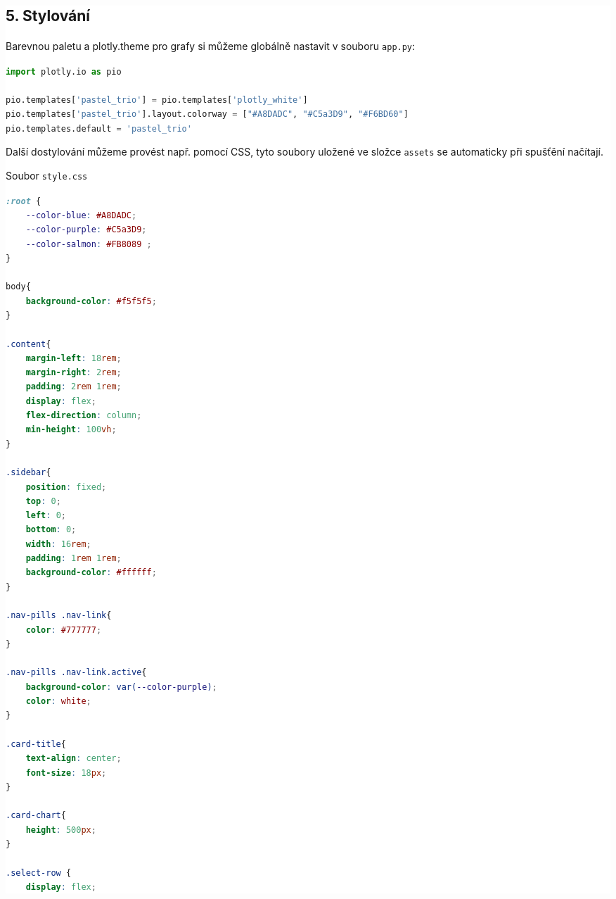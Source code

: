 ## 5. Stylování
Barevnou paletu a plotly.theme pro grafy si můžeme globálně nastavit v souboru `app.py`:
```python
import plotly.io as pio

pio.templates['pastel_trio'] = pio.templates['plotly_white']
pio.templates['pastel_trio'].layout.colorway = ["#A8DADC", "#C5a3D9", "#F6BD60"]
pio.templates.default = 'pastel_trio'
```

Další dostylování můžeme provést např. pomocí CSS, tyto soubory uložené ve složce `assets` se automaticky při spušťění načítají.

Soubor `style.css`
```css
:root {
    --color-blue: #A8DADC;
    --color-purple: #C5a3D9;
    --color-salmon: #FB8089 ;
}

body{
    background-color: #f5f5f5;
}

.content{
    margin-left: 18rem;
    margin-right: 2rem;
    padding: 2rem 1rem;
    display: flex;
    flex-direction: column;
    min-height: 100vh;
}

.sidebar{
    position: fixed;
    top: 0;
    left: 0;
    bottom: 0;
    width: 16rem;
    padding: 1rem 1rem;
    background-color: #ffffff;
}

.nav-pills .nav-link{
    color: #777777;
}

.nav-pills .nav-link.active{
    background-color: var(--color-purple);
    color: white;
}

.card-title{
    text-align: center;
    font-size: 18px;
}

.card-chart{
    height: 500px;
}

.select-row {
    display: flex;
```